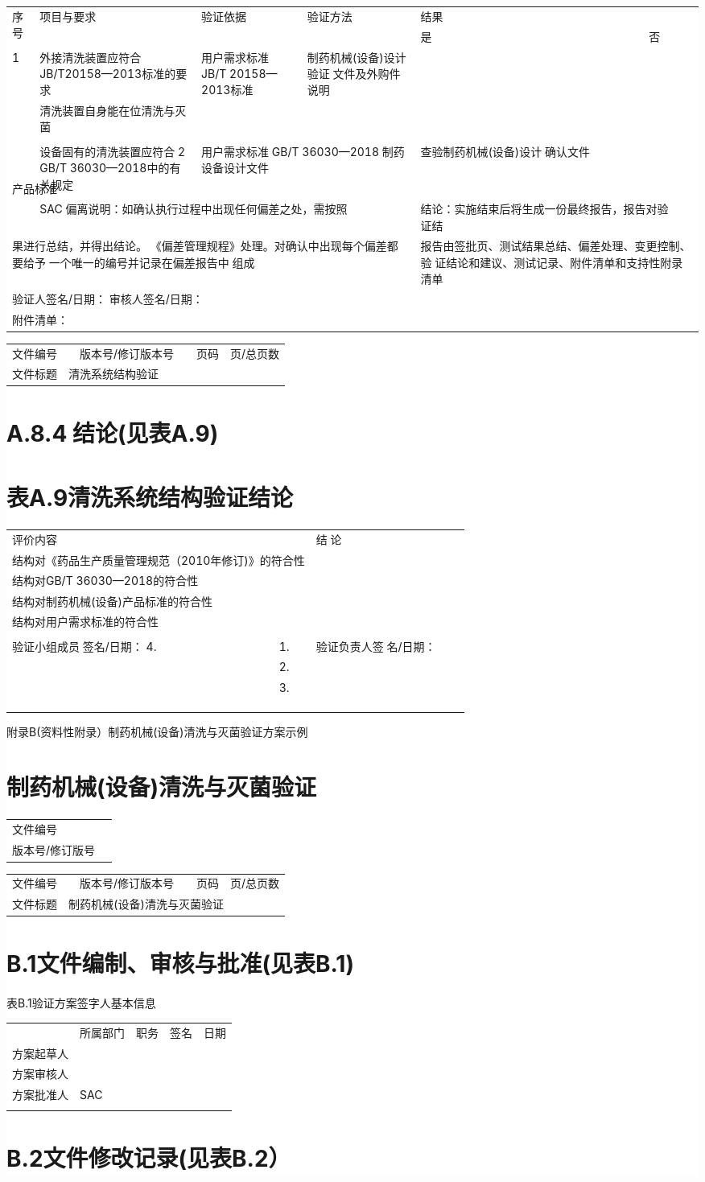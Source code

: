 
<html><body><table><tr><td rowspan="2">序号</td><td rowspan="2">项目与要求</td><td rowspan="2">验证依据</td><td rowspan="2">验证方法</td><td colspan="2">结果</td></tr><tr><td>是</td><td>否</td></tr><tr><td rowspan="4">1</td><td>外接清洗装置应符合 JB/T20158—2013标准的要求</td><td>用户需求标准 JB/T 20158—2013标准</td><td rowspan="2">制药机械(设备)设计验证 文件及外购件说明</td><td></td><td></td></tr><tr><td>清洗装置自身能在位清洗与灭菌</td><td></td><td></td><td></td></tr><tr><td></td><td></td><td></td><td></td><td></td></tr><tr><td rowspan="2">设备固有的清洗装置应符合 2 GB/T 36030—2018中的有关规定</td><td colspan="2">用户需求标准 GB/T 36030—2018 制药设备设计文件</td><td rowspan="2">查验制药机械(设备)设计 确认文件</td><td></td><td></td></tr><tr><td colspan="2">产品标准</td><td></td><td></td></tr><tr><td></td><td colspan="3">SAC 偏离说明：如确认执行过程中出现任何偏差之处，需按照</td><td colspan="2">结论：实施结束后将生成一份最终报告，报告对验证结</td><td></td></tr><tr><td colspan="4">果进行总结，并得出结论。 《偏差管理规程》处理。对确认中出现每个偏差都要给予 一个唯一的编号并记录在偏差报告中 组成</td><td colspan="3">报告由签批页、测试结果总结、偏差处理、变更控制、验 证结论和建议、测试记录、附件清单和支持性附录清单</td></tr><tr><td colspan="8">验证人签名/日期： 审核人签名/日期：</td></tr><tr><td colspan="8">附件清单：</td></tr></table></body></html>  

<html><body><table><tr><td>文件编号</td><td></td><td>版本号/修订版本号</td><td></td><td>页码</td><td>页/总页数</td></tr><tr><td>文件标题</td><td colspan="5">清洗系统结构验证</td></tr></table></body></html>  

# A.8.4 结论(见表A.9)  

# 表A.9清洗系统结构验证结论  

<html><body><table><tr><td colspan="2">评价内容</td><td colspan="4">结 论</td></tr><tr><td colspan="2">结构对《药品生产质量管理规范（2010年修订)》的符合性</td><td colspan="4"></td></tr><tr><td colspan="2">结构对GB/T 36030—2018的符合性</td><td colspan="4"></td></tr><tr><td colspan="2">结构对制药机械(设备)产品标准的符合性</td><td colspan="4"></td></tr><tr><td colspan="2">结构对用户需求标准的符合性</td><td colspan="4"></td></tr><tr><td colspan="2"></td><td colspan="4"></td></tr><tr><td rowspan="5">验证小组成员 签名/日期： 4.</td><td colspan="2">1.</td><td rowspan="5">验证负责人签 名/日期：</td><td rowspan="5"></td><td rowspan="5"></td></tr><tr><td>2.</td></tr><tr><td>3.</td></tr><tr><td></td></tr><tr><td></td></tr><tr><td colspan="3"></td></tr></table></body></html>  

附录B(资料性附录）制药机械(设备)清洗与灭菌验证方案示例  

# 制药机械(设备)清洗与灭菌验证  

<html><body><table><tr><td>文件编号</td><td></td></tr><tr><td>版本号/修订版号</td><td></td></tr></table></body></html>  

<html><body><table><tr><td>文件编号</td><td></td><td>版本号/修订版本号</td><td></td><td>页码</td><td>页/总页数</td></tr><tr><td>文件标题</td><td colspan="5">制药机械(设备)清洗与灭菌验证</td></tr></table></body></html>  

# B.1文件编制、审核与批准(见表B.1)  

表B.1验证方案签字人基本信息  


<html><body><table><tr><td></td><td>所属部门</td><td>职务</td><td>签名</td><td>日期</td></tr><tr><td>方案起草人</td><td></td><td></td><td></td><td></td></tr><tr><td>方案审核人</td><td></td><td></td><td></td><td></td></tr><tr><td>方案批准人</td><td>SAC</td><td></td><td></td><td></td></tr><tr><td></td><td></td><td></td><td></td><td></td></tr></table></body></html>  

# B.2文件修改记录(见表B.2）  
